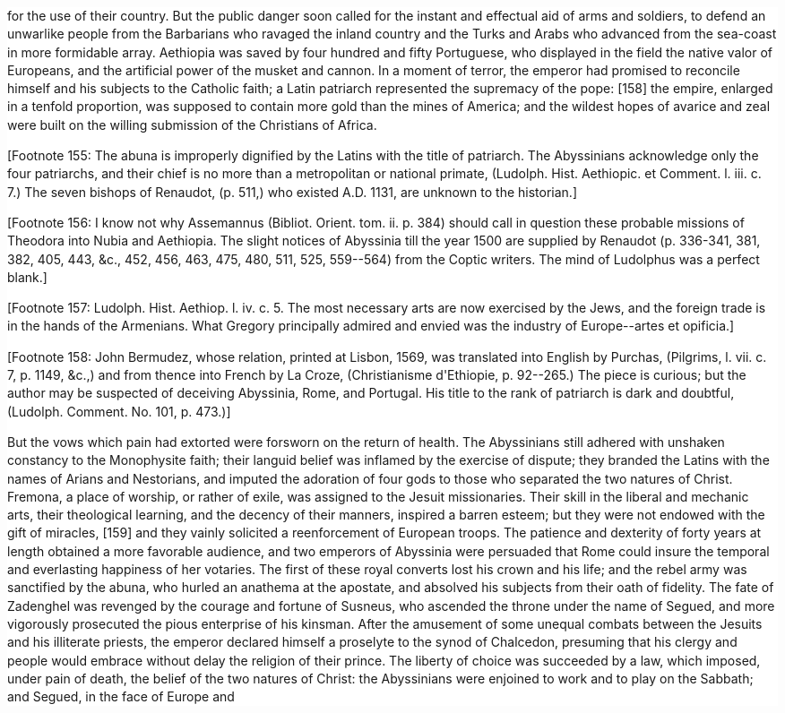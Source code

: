 for the use of their country. But the public danger soon called for the
instant and effectual aid of arms and soldiers, to defend an unwarlike
people from the Barbarians who ravaged the inland country and the Turks
and Arabs who advanced from the sea-coast in more formidable array.
Aethiopia was saved by four hundred and fifty Portuguese, who displayed
in the field the native valor of Europeans, and the artificial power of
the musket and cannon. In a moment of terror, the emperor had promised
to reconcile himself and his subjects to the Catholic faith; a Latin
patriarch represented the supremacy of the pope: [158] the empire,
enlarged in a tenfold proportion, was supposed to contain more gold than
the mines of America; and the wildest hopes of avarice and zeal were
built on the willing submission of the Christians of Africa.

[Footnote 155: The abuna is improperly dignified by the Latins with
the title of patriarch. The Abyssinians acknowledge only the four
patriarchs, and their chief is no more than a metropolitan or national
primate, (Ludolph. Hist. Aethiopic. et Comment. l. iii. c. 7.) The seven
bishops of Renaudot, (p. 511,) who existed A.D. 1131, are unknown to the
historian.]

[Footnote 156: I know not why Assemannus (Bibliot. Orient. tom. ii. p.
384) should call in question these probable missions of Theodora into
Nubia and Aethiopia. The slight notices of Abyssinia till the year 1500
are supplied by Renaudot (p. 336-341, 381, 382, 405, 443, &c., 452, 456,
463, 475, 480, 511, 525, 559--564) from the Coptic writers. The mind of
Ludolphus was a perfect blank.]

[Footnote 157: Ludolph. Hist. Aethiop. l. iv. c. 5. The most necessary
arts are now exercised by the Jews, and the foreign trade is in the
hands of the Armenians. What Gregory principally admired and envied was
the industry of Europe--artes et opificia.]

[Footnote 158: John Bermudez, whose relation, printed at Lisbon, 1569,
was translated into English by Purchas, (Pilgrims, l. vii. c. 7, p.
1149, &c.,) and from thence into French by La Croze, (Christianisme
d'Ethiopie, p. 92--265.) The piece is curious; but the author may be
suspected of deceiving Abyssinia, Rome, and Portugal. His title to the
rank of patriarch is dark and doubtful, (Ludolph. Comment. No. 101, p.
473.)]

But the vows which pain had extorted were forsworn on the return of
health. The Abyssinians still adhered with unshaken constancy to the
Monophysite faith; their languid belief was inflamed by the exercise
of dispute; they branded the Latins with the names of Arians and
Nestorians, and imputed the adoration of four gods to those who
separated the two natures of Christ. Fremona, a place of worship, or
rather of exile, was assigned to the Jesuit missionaries. Their skill
in the liberal and mechanic arts, their theological learning, and the
decency of their manners, inspired a barren esteem; but they were not
endowed with the gift of miracles, [159] and they vainly solicited a
reenforcement of European troops. The patience and dexterity of forty
years at length obtained a more favorable audience, and two emperors
of Abyssinia were persuaded that Rome could insure the temporal and
everlasting happiness of her votaries. The first of these royal converts
lost his crown and his life; and the rebel army was sanctified by the
abuna, who hurled an anathema at the apostate, and absolved his subjects
from their oath of fidelity. The fate of Zadenghel was revenged by the
courage and fortune of Susneus, who ascended the throne under the name
of Segued, and more vigorously prosecuted the pious enterprise of his
kinsman. After the amusement of some unequal combats between the Jesuits
and his illiterate priests, the emperor declared himself a proselyte
to the synod of Chalcedon, presuming that his clergy and people would
embrace without delay the religion of their prince. The liberty of
choice was succeeded by a law, which imposed, under pain of death, the
belief of the two natures of Christ: the Abyssinians were enjoined to
work and to play on the Sabbath; and Segued, in the face of Europe and